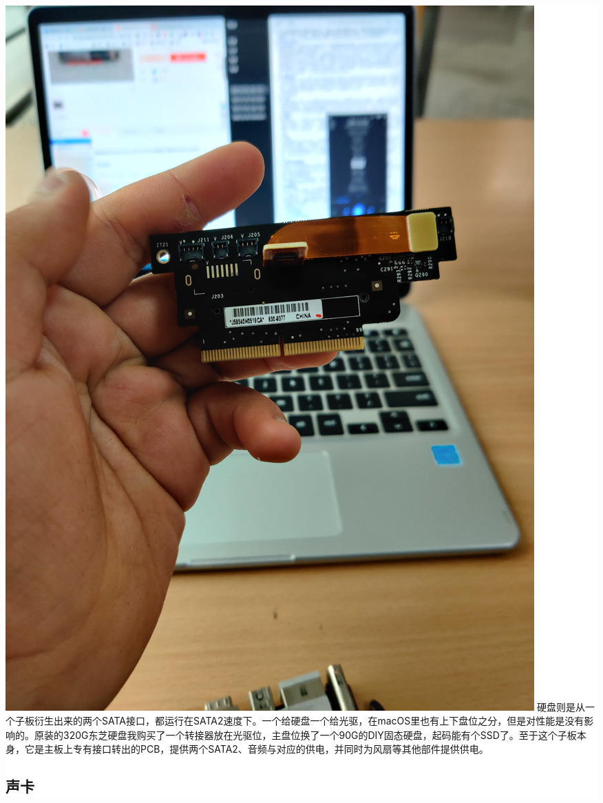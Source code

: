 ![Rear of SATA Board](/img/macmini3,1/dboard_rear.jpg)
硬盘则是从一个子板衍生出来的两个SATA接口，都运行在SATA2速度下。一个给硬盘一个给光驱，在macOS里也有上下盘位之分，但是对性能是没有影响的。原装的320G东芝硬盘我购买了一个转接器放在光驱位，主盘位换了一个90G的DIY固态硬盘，起码能有个SSD了。至于这个子板本身，它是主板上专有接口转出的PCB，提供两个SATA2、音频与对应的供电，并同时为风扇等其他部件提供供电。   
## 声卡